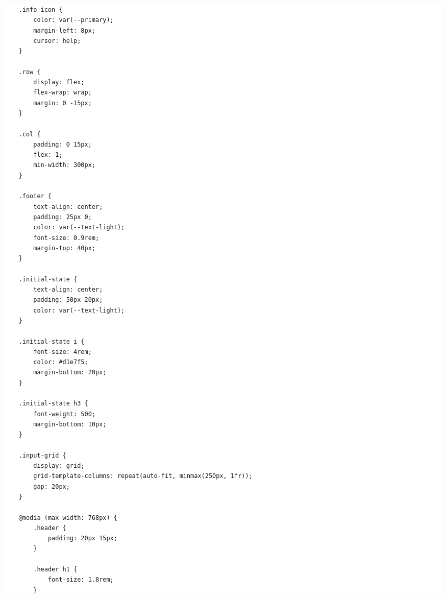         .info-icon {
            color: var(--primary);
            margin-left: 8px;
            cursor: help;
        }
        
        .row {
            display: flex;
            flex-wrap: wrap;
            margin: 0 -15px;
        }
        
        .col {
            padding: 0 15px;
            flex: 1;
            min-width: 300px;
        }
        
        .footer {
            text-align: center;
            padding: 25px 0;
            color: var(--text-light);
            font-size: 0.9rem;
            margin-top: 40px;
        }
        
        .initial-state {
            text-align: center;
            padding: 50px 20px;
            color: var(--text-light);
        }
        
        .initial-state i {
            font-size: 4rem;
            color: #d1e7f5;
            margin-bottom: 20px;
        }
        
        .initial-state h3 {
            font-weight: 500;
            margin-bottom: 10px;
        }
        
        .input-grid {
            display: grid;
            grid-template-columns: repeat(auto-fit, minmax(250px, 1fr));
            gap: 20px;
        }
        
        @media (max-width: 768px) {
            .header {
                padding: 20px 15px;
            }
            
            .header h1 {
                font-size: 1.8rem;
            }
            